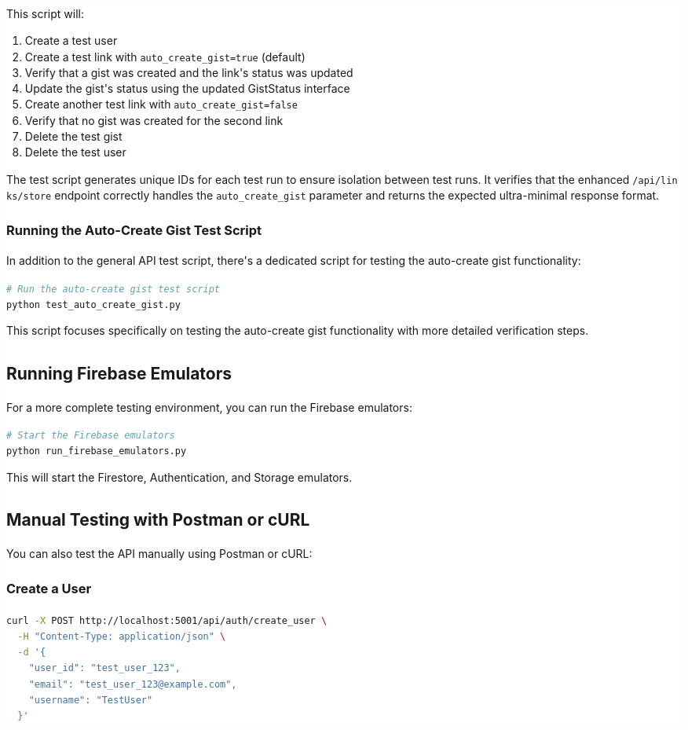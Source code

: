 This script will:

1. Create a test user
2. Create a test link with `auto_create_gist=true` (default)
3. Verify that a gist was created and the link's status was updated
4. Update the gist's status using the updated GistStatus interface
5. Create another test link with `auto_create_gist=false`
6. Verify that no gist was created for the second link
7. Delete the test gist
8. Delete the test user

The test script generates unique IDs for each test run to ensure isolation between test runs. It verifies that the enhanced `/api/links/store` endpoint correctly handles the `auto_create_gist` parameter and returns the expected ultra-minimal response format.

### Running the Auto-Create Gist Test Script

In addition to the general API test script, there's a dedicated script for testing the auto-create gist functionality:

```bash
# Run the auto-create gist test script
python test_auto_create_gist.py
```

This script focuses specifically on testing the auto-create gist functionality with more detailed verification steps.

## Running Firebase Emulators

For a more complete testing environment, you can run the Firebase emulators:

```bash
# Start the Firebase emulators
python run_firebase_emulators.py
```

This will start the Firestore, Authentication, and Storage emulators.

## Manual Testing with Postman or cURL

You can also test the API manually using Postman or cURL:

### Create a User

```bash
curl -X POST http://localhost:5001/api/auth/create_user \
  -H "Content-Type: application/json" \
  -d '{
    "user_id": "test_user_123",
    "email": "test_user_123@example.com",
    "username": "TestUser"
  }'
```
